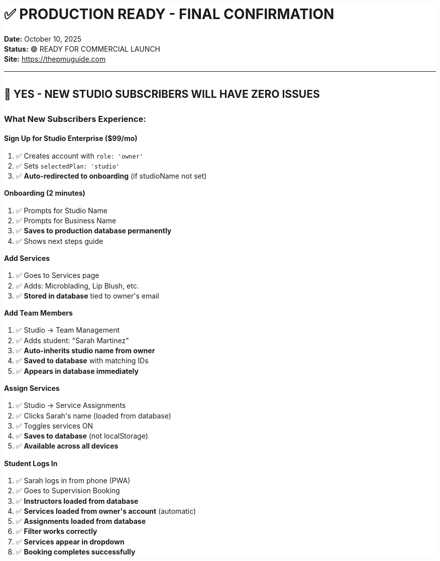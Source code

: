 # ✅ PRODUCTION READY - FINAL CONFIRMATION

**Date:** October 10, 2025  
**Status:** 🟢 READY FOR COMMERCIAL LAUNCH  
**Site:** https://thepmuguide.com

---

## 🎯 YES - NEW STUDIO SUBSCRIBERS WILL HAVE ZERO ISSUES

### What New Subscribers Experience:

**Sign Up for Studio Enterprise ($99/mo)**
1. ✅ Creates account with `role: 'owner'`
2. ✅ Sets `selectedPlan: 'studio'`
3. ✅ **Auto-redirected to onboarding** (if studioName not set)

**Onboarding (2 minutes)**
1. ✅ Prompts for Studio Name
2. ✅ Prompts for Business Name
3. ✅ **Saves to production database permanently**
4. ✅ Shows next steps guide

**Add Services**
1. ✅ Goes to Services page
2. ✅ Adds: Microblading, Lip Blush, etc.
3. ✅ **Stored in database** tied to owner's email

**Add Team Members**
1. ✅ Studio → Team Management
2. ✅ Adds student: "Sarah Martinez"
3. ✅ **Auto-inherits studio name from owner**
4. ✅ **Saved to database** with matching IDs
5. ✅ **Appears in database immediately**

**Assign Services**
1. ✅ Studio → Service Assignments
2. ✅ Clicks Sarah's name (loaded from database)
3. ✅ Toggles services ON
4. ✅ **Saves to database** (not localStorage)
5. ✅ **Available across all devices**

**Student Logs In**
1. ✅ Sarah logs in from phone (PWA)
2. ✅ Goes to Supervision Booking
3. ✅ **Instructors loaded from database**
4. ✅ **Services loaded from owner's account** (automatic)
5. ✅ **Assignments loaded from database**
6. ✅ **Filter works correctly**
7. ✅ **Services appear in dropdown**
8. ✅ **Booking completes successfully**
